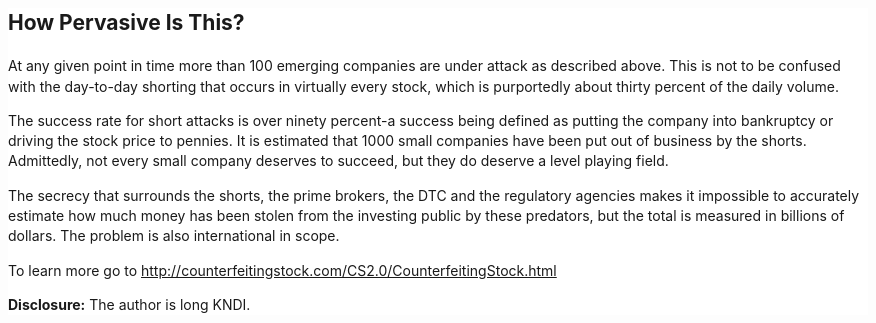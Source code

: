 ## How Pervasive Is This?

At any given point in time more than 100 emerging companies are under attack as described above. This is not to be confused with the day-to-day shorting that occurs in virtually every stock, which is purportedly about thirty percent of the daily volume.

The success rate for short attacks is over ninety percent-a success being defined as putting the company into bankruptcy or driving the stock price to pennies. It is estimated that 1000 small companies have been put out of business by the shorts. Admittedly, not every small company deserves to succeed, but they do deserve a level playing field.

The secrecy that surrounds the shorts, the prime brokers, the DTC and the regulatory agencies makes it impossible to accurately estimate how much money has been stolen from the investing public by these predators, but the total is measured in billions of dollars. The problem is also international in scope.

To learn more go to <http://counterfeitingstock.com/CS2.0/CounterfeitingStock.html>

**Disclosure:** The author is long KNDI.
